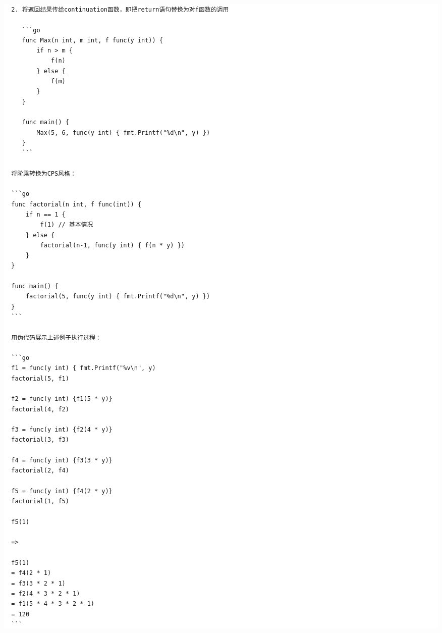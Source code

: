       2. 将返回结果传给continuation函数，即把return语句替换为对f函数的调用
   
         ```go
         func Max(n int, m int, f func(y int)) {
             if n > m {
                 f(n)
             } else {
                 f(m)
             }
         }
         
         func main() {
             Max(5, 6, func(y int) { fmt.Printf("%d\n", y) })
         }
         ```
   
      将阶乘转换为CPS风格：
   
      ```go
      func factorial(n int, f func(int)) {
          if n == 1 {
              f(1) // 基本情况
          } else {
              factorial(n-1, func(y int) { f(n * y) })
          }
      }
      
      func main() {
          factorial(5, func(y int) { fmt.Printf("%d\n", y) })
      }
      ```
   
      用伪代码展示上述例子执行过程：
   
      ```go
      f1 = func(y int) { fmt.Printf("%v\n", y)
      factorial(5, f1)
      
      f2 = func(y int) {f1(5 * y)}
      factorial(4, f2)
      
      f3 = func(y int) {f2(4 * y)}
      factorial(3, f3)
      
      f4 = func(y int) {f3(3 * y)}
      factorial(2, f4)
      
      f5 = func(y int) {f4(2 * y)}
      factorial(1, f5)
      
      f5(1)
      
      =>
      
      f5(1)
      = f4(2 * 1)
      = f3(3 * 2 * 1)
      = f2(4 * 3 * 2 * 1)
      = f1(5 * 4 * 3 * 2 * 1)
      = 120
      ```
   